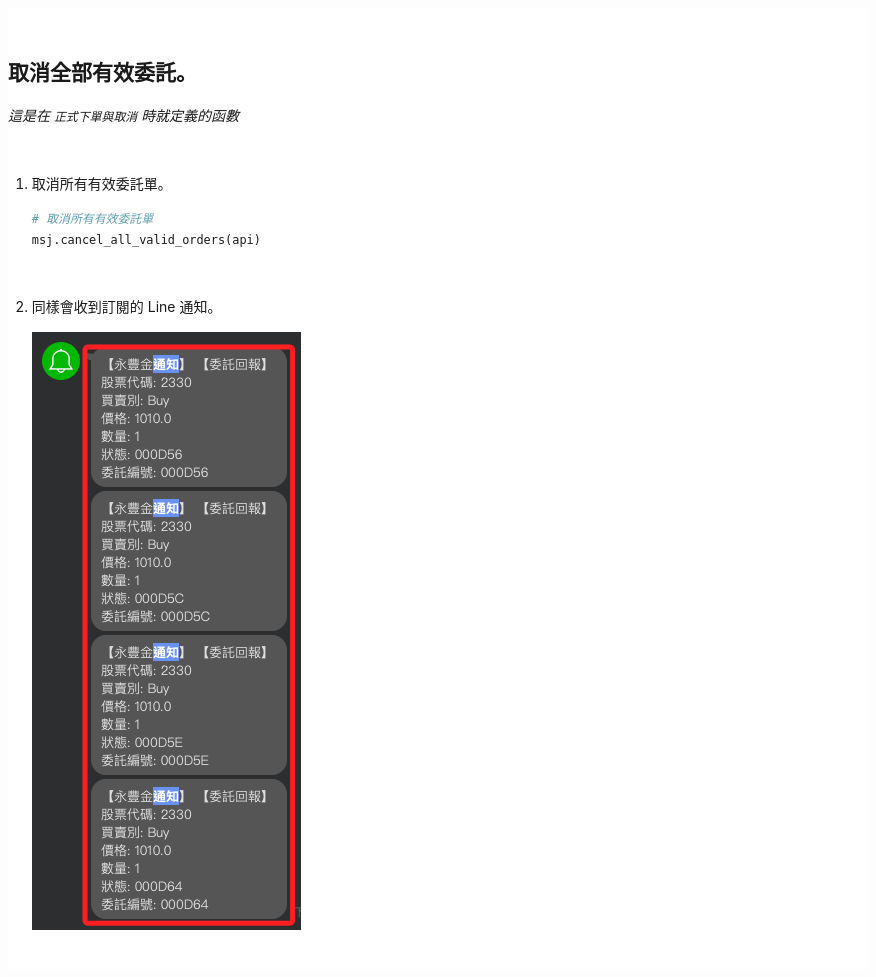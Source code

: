 <br>

## 取消全部有效委託。

_這是在 `正式下單與取消` 時就定義的函數_

<br>

1. 取消所有有效委託單。

    ```python
    # 取消所有有效委託單
    msj.cancel_all_valid_orders(api)
    ```

<br>

2. 同樣會收到訂閱的 Line 通知。

    ![](images/img_43.png)

<br>
